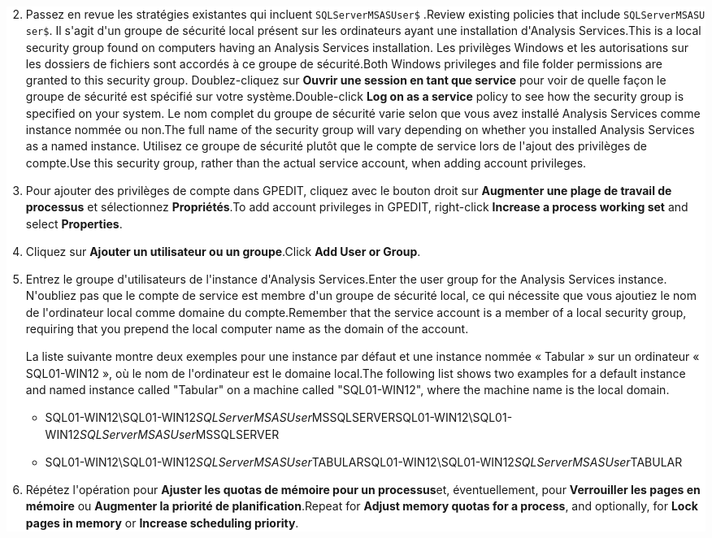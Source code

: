 2.  <span data-ttu-id="38f75-172">Passez en revue les stratégies existantes qui incluent `SQLServerMSASUser$` .</span><span class="sxs-lookup"><span data-stu-id="38f75-172">Review existing policies that include `SQLServerMSASUser$`.</span></span> <span data-ttu-id="38f75-173">Il s'agit d'un groupe de sécurité local présent sur les ordinateurs ayant une installation d'Analysis Services.</span><span class="sxs-lookup"><span data-stu-id="38f75-173">This is a local security group found on computers having an Analysis Services installation.</span></span> <span data-ttu-id="38f75-174">Les privilèges Windows et les autorisations sur les dossiers de fichiers sont accordés à ce groupe de sécurité.</span><span class="sxs-lookup"><span data-stu-id="38f75-174">Both Windows privileges and file folder permissions are granted to this security group.</span></span> <span data-ttu-id="38f75-175">Doublez-cliquez sur **Ouvrir une session en tant que service** pour voir de quelle façon le groupe de sécurité est spécifié sur votre système.</span><span class="sxs-lookup"><span data-stu-id="38f75-175">Double-click **Log on as a service** policy to see how the security group is specified on your system.</span></span> <span data-ttu-id="38f75-176">Le nom complet du groupe de sécurité varie selon que vous avez installé Analysis Services comme instance nommée ou non.</span><span class="sxs-lookup"><span data-stu-id="38f75-176">The full name of the security group will vary depending on whether you installed Analysis Services as a named instance.</span></span> <span data-ttu-id="38f75-177">Utilisez ce groupe de sécurité plutôt que le compte de service lors de l'ajout des privilèges de compte.</span><span class="sxs-lookup"><span data-stu-id="38f75-177">Use this security group, rather than the actual service account, when adding account privileges.</span></span>  
  
3.  <span data-ttu-id="38f75-178">Pour ajouter des privilèges de compte dans GPEDIT, cliquez avec le bouton droit sur **Augmenter une plage de travail de processus** et sélectionnez **Propriétés**.</span><span class="sxs-lookup"><span data-stu-id="38f75-178">To add account privileges in GPEDIT, right-click **Increase a process working set** and select **Properties**.</span></span>  
  
4.  <span data-ttu-id="38f75-179">Cliquez sur **Ajouter un utilisateur ou un groupe**.</span><span class="sxs-lookup"><span data-stu-id="38f75-179">Click **Add User or Group**.</span></span>  
  
5.  <span data-ttu-id="38f75-180">Entrez le groupe d'utilisateurs de l'instance d'Analysis Services.</span><span class="sxs-lookup"><span data-stu-id="38f75-180">Enter the user group for the Analysis Services instance.</span></span> <span data-ttu-id="38f75-181">N'oubliez pas que le compte de service est membre d'un groupe de sécurité local, ce qui nécessite que vous ajoutiez le nom de l'ordinateur local comme domaine du compte.</span><span class="sxs-lookup"><span data-stu-id="38f75-181">Remember that the service account is a member of a local security group, requiring that you prepend the local computer name as the domain of the account.</span></span>  
  
     <span data-ttu-id="38f75-182">La liste suivante montre deux exemples pour une instance par défaut et une instance nommée « Tabular » sur un ordinateur « SQL01-WIN12 », où le nom de l'ordinateur est le domaine local.</span><span class="sxs-lookup"><span data-stu-id="38f75-182">The following list shows two examples for a default instance and named instance called "Tabular" on a machine called "SQL01-WIN12", where the machine name is the local domain.</span></span>  
  
    -   <span data-ttu-id="38f75-183">SQL01-WIN12\SQL01-WIN12$SQLServerMSASUser$MSSQLSERVER</span><span class="sxs-lookup"><span data-stu-id="38f75-183">SQL01-WIN12\SQL01-WIN12$SQLServerMSASUser$MSSQLSERVER</span></span>  
  
    -   <span data-ttu-id="38f75-184">SQL01-WIN12\SQL01-WIN12$SQLServerMSASUser$TABULAR</span><span class="sxs-lookup"><span data-stu-id="38f75-184">SQL01-WIN12\SQL01-WIN12$SQLServerMSASUser$TABULAR</span></span>  
  
6.  <span data-ttu-id="38f75-185">Répétez l'opération pour **Ajuster les quotas de mémoire pour un processus**et, éventuellement, pour **Verrouiller les pages en mémoire** ou **Augmenter la priorité de planification**.</span><span class="sxs-lookup"><span data-stu-id="38f75-185">Repeat for **Adjust memory quotas for a process**, and optionally, for **Lock pages in memory** or **Increase scheduling priority**.</span></span>  
  